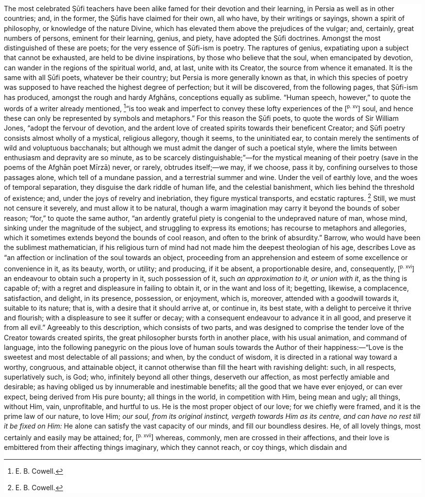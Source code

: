 The most celebrated Ṣūfi teachers have been alike famed for their devotion and their learning, in Persia as well as in other countries; and, in the former, the Ṣūfis have claimed for their own, all who have, by their writings or sayings, shown a spirit of philosophy, or knowledge of the nature Divine, which has elevated them above the prejudices of the vulgar; and, certainly, great numbers of persons, eminent for their learning, genius, and piety, have adopted the Ṣūfi doctrines. Amongst the most distinguished of these are poets; for the very essence of Ṣūfi-ism is poetry. The raptures of genius, expatiating upon a subject that cannot be exhausted, are held to be divine inspirations, by those who believe that the soul, when emancipated by devotion, can wander in the regions of the spiritual world, and, at last, unite with its Creator, the source from whence it emanated. It is the same with all Ṣūfi poets, whatever be their country; but Persia is more generally known as that, in which this species of poetry was supposed to have reached the highest degree of perfection; but it will be discovered, from the following pages, that Ṣūfi-ism has produced, amongst the rough and hardy Afghāns, conceptions equally as sublime. “Human speech, however,” to quote the words of a writer already mentioned, [^6]“is too weak and imperfect to convey these lofty experiences of the <span id="pxv">[<sup><small>p. xv</small></sup>]</span> soul, and hence these can only be represented by symbols and metaphors.” For this reason the Ṣūfi poets, to quote the words of Sir William Jones, “adopt the fervour of devotion, and the ardent love of created spirits towards their beneficent Creator; and Ṣūfi poetry consists almost wholly of a mystical, religious allegory, though it seems, to the uninitiated ear, to contain merely the sentiments of wild and voluptuous bacchanals; but although we must admit the danger of such a poetical style, where the limits between enthusiasm and depravity are so minute, as to be scarcely distinguishable;”—for the mystical meaning of their poetry (save in the poems of the Afghān poet Mīrzā) never, or rarely, obtrudes itself;—we may, if we choose, pass it by, confining ourselves to those passages alone, which tell of a mundane passion, and a terrestrial summer and wine. Under the veil of earthly love, and the woes of temporal separation, they disguise the dark riddle of human life, and the celestial banishment, which lies behind the threshold of existence; and, under the joys of revelry and inebriation, they figure mystical transports, and ecstatic raptures. [^7] Still, we must not censure it severely, and must allow it to be natural, though a warm imagination may carry it beyond the bounds of sober reason; “for,” to quote the same author, “an ardently grateful piety is congenial to the undepraved nature of man, whose mind, sinking under the magnitude of the subject, and struggling to express its emotions; has recourse to metaphors and allegories, which it sometimes extends beyond the bounds of cool reason, and often to the brink of absurdity.” Barrow, who would have been the sublimest mathematician, if his religious turn of mind had not made him the deepest theologian of his age, describes Love as “an affection or inclination of the soul towards an object, proceeding from an apprehension and esteem of some excellence or convenience in it, as its beauty, worth, or utility; and producing, if it be absent, a proportionable desire, and, consequently, <span id="pxvi">[<sup><small>p. xvi</small></sup>]</span> an endeavour to obtain such a property in it, such possession of it, such _an approximation to it, or union with it_, as the thing is capable of; with a regret and displeasure in failing to obtain it, or in the want and loss of it; begetting, likewise, a complacence, satisfaction, and delight, in its presence, possession, or enjoyment, which is, moreover, attended with a goodwill towards it, suitable to its nature; that is, with a desire that it should arrive at, or continue in, its best state, with a delight to perceive it thrive and flourish; with a displeasure to see it suffer or decay; with a consequent endeavour to advance it in all good, and preserve it from all evil.” Agreeably to this description, which consists of two parts, and was designed to comprise the tender love of the Creator towards created spirits, the great philosopher bursts forth in another place, with his usual animation, and command of language, into the following panegyric on the pious love of human souls towards the Author of their happiness:—“Love is the sweetest and most delectable of all passions; and when, by the conduct of wisdom, it is directed in a rational way toward a worthy, congruous, and attainable object, it cannot otherwise than fill the heart with ravishing delight: such, in all respects, superlatively such, is God; who, infinitely beyond all other things, deserveth our affection, as most perfectly amiable and desirable; as having obliged us by innumerable and inestimable benefits; all the good that we have ever enjoyed, or can ever expect, being derived from His pure bounty; all things in the world, in competition with Him, being mean and ugly; all things, without Him, vain, unprofitable, and hurtful to us. He is the most proper object of our love; for we chiefly were framed, and it is the prime law of our nature, to love Him; _our soul, from its original instinct, vergeth towards Him as its centre, and can have no rest till it be fixed on Him:_ He alone can satisfy the vast capacity of our minds, and fill our boundless desires. He, of all lovely things, most certainly and easily may be attained; for, <span id="pxvii">[<sup><small>p. xvii</small></sup>]</span> whereas, commonly, men are crossed in their affections, and their love is embittered from their affecting things imaginary, which they cannot reach, or coy things, which disdain and

[^1]: Ismāæīl the First ascended the throne a.d. 1500, and his family was subverted by Nādir, a.d. 1736.
[^2]: Malcolm's History of Persia.
[^3]: “The creation proceeded at once from the splendour of God, who poured his spirit upon the universe, as the general diffusion of light is poured over the earth by the rising sun; and as the absence of that luminary creates total darkness, so the partial or total absence of the Divine splendour or light causes partial or general annihilation. The creation, in its relation to the Creator, is like unto the small particles discernible in the sun's rays, which vanish the moment it ceases to shine.”—Persian MS.
[^4]: E. B. Cowell, M.A.: “Oxford Essays.”
[^5]: See 2 Kings, chap ii., where Elisha dons the mantle of Elijah.
[^6]: E. B. Cowell.
[^7]: E. B. Cowell.
[^8]: Scott.
[^9]: Asiatic Researches, Vol. III.
[^10]: E. B. Cowell.
[^11]: A collection of poems, by Mowlāna Nūr-ud-dīn, Jāmī.
[^12]: Sir W. Jones.
[^13]: See note at page [39](/en/book/Islam/Selections_from_the_Poetry_of_the_Afghans/12#p39).
[^14]: Captain W. N. Lees’ Biographical Sketch of the Mystic Philosopher and Poet, Jāmī. Calcutta, 1859.
[^15]: The sinful world is here referred to.
[^16]: E. B. Cowell.
[^17]: Pharaoh.
[^18]: Ḳāzī Nūr-ullah of Shustar.
[^19]: Malcolm: History of Persia. Some Christians in the extreme west of England have preached such doctrines, but practised the contrary.
[^20]: It is related that the disciple of a celebrated Ṣūfi, having some money in his pocket when travelling, began to express his fears. “Cast away thy fear,” said the old man. “How can I cast away a feeling?” he replied. “By casting away that which excites it,” was the answer. He cast his money away, and, having nothing to lose, felt no fear.
[^21]: Malcolm.
[^22]: Malcolm.